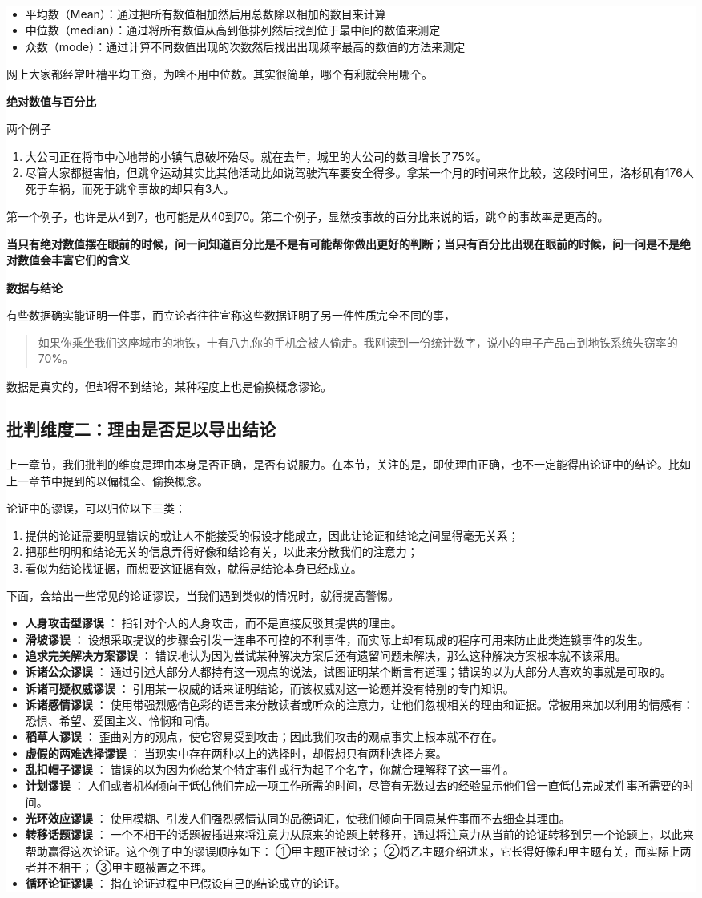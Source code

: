 * 平均数（Mean）：通过把所有数值相加然后用总数除以相加的数目来计算
* 中位数（median）：通过将所有数值从高到低排列然后找到位于最中间的数值来测定
* 众数（mode）：通过计算不同数值出现的次数然后找出出现频率最高的数值的方法来测定

网上大家都经常吐槽平均工资，为啥不用中位数。其实很简单，哪个有利就会用哪个。

**绝对数值与百分比**

两个例子

1. 大公司正在将市中心地带的小镇气息破坏殆尽。就在去年，城里的大公司的数目增长了75%。
2. 尽管大家都挺害怕，但跳伞运动其实比其他活动比如说驾驶汽车要安全得多。拿某一个月的时间来作比较，这段时间里，洛杉矶有176人死于车祸，而死于跳伞事故的却只有3人。

第一个例子，也许是从4到7，也可能是从40到70。第二个例子，显然按事故的百分比来说的话，跳伞的事故率是更高的。

**当只有绝对数值摆在眼前的时候，问一问知道百分比是不是有可能帮你做出更好的判断；**​**当只有百分比出现在眼前的时候，问一问是不是绝对数值会丰富它们的含义**

**数据与结论**

有些数据确实能证明一件事，而立论者往往宣称这些数据证明了另一件性质完全不同的事，

> 如果你乘坐我们这座城市的地铁，十有八九你的手机会被人偷走。我刚读到一份统计数字，说小的电子产品占到地铁系统失窃率的70%。

数据是真实的，但却得不到结论，某种程度上也是偷换概念谬论。

## 批判维度二：理由是否足以导出结论

上一章节，我们批判的维度是理由本身是否正确，是否有说服力。在本节，关注的是，即使理由正确，也不一定能得出论证中的结论。比如上一章节中提到的以偏概全、偷换概念。

论证中的谬误，可以归位以下三类：

1. 提供的论证需要明显错误的或让人不能接受的假设才能成立，因此让论证和结论之间显得毫无关系；
2. 把那些明明和结论无关的信息弄得好像和结论有关，以此来分散我们的注意力；
3. 看似为结论找证据，而想要这证据有效，就得是结论本身已经成立。

下面，会给出一些常见的论证谬误，当我们遇到类似的情况时，就得提高警惕。

* **人身攻击型谬误** ：
  指针对个人的人身攻击，而不是直接反驳其提供的理由。
* **滑坡谬误** ：
  设想采取提议的步骤会引发一连串不可控的不利事件，而实际上却有现成的程序可用来防止此类连锁事件的发生。
* **追求完美解决方案谬误** ：
  错误地认为因为尝试某种解决方案后还有遗留问题未解决，那么这种解决方案根本就不该采用。
* **诉诸公众谬误** ：
  通过引述大部分人都持有这一观点的说法，试图证明某个断言有道理；错误的以为大部分人喜欢的事就是可取的。
* **诉诸可疑权威谬误** ：
  引用某一权威的话来证明结论，而该权威对这一论题并没有特别的专门知识。
* **诉诸感情谬误** ：
  使用带强烈感情色彩的语言来分散读者或听众的注意力，让他们忽视相关的理由和证据。常被用来加以利用的情感有：恐惧、希望、爱国主义、怜悯和同情。
* **稻草人谬误** ：
  歪曲对方的观点，使它容易受到攻击；因此我们攻击的观点事实上根本就不存在。
* **虚假的两难选择谬误** ：
  当现实中存在两种以上的选择时，却假想只有两种选择方案。
* **乱扣帽子谬误** ：
  错误的以为因为你给某个特定事件或行为起了个名字，你就合理解释了这一事件。
* **计划谬误** ：
  人们或者机构倾向于低估他们完成一项工作所需的时间，尽管有无数过去的经验显示他们曾一直低估完成某件事所需要的时间。
* **光环效应谬误** ：
  使用模糊、引发人们强烈感情认同的品德词汇，使我们倾向于同意某件事而不去细查其理由。
* **转移话题谬误** ：
  一个不相干的话题被插进来将注意力从原来的论题上转移开，通过将注意力从当前的论证转移到另一个论题上，以此来帮助赢得这次论证。这个例子中的谬误顺序如下：
  ①甲主题正被讨论；
  ②将乙主题介绍进来，它长得好像和甲主题有关，而实际上两者并不相干；
  ③甲主题被置之不理。
* **循环论证谬误** ：
  指在论证过程中已假设自己的结论成立的论证。
